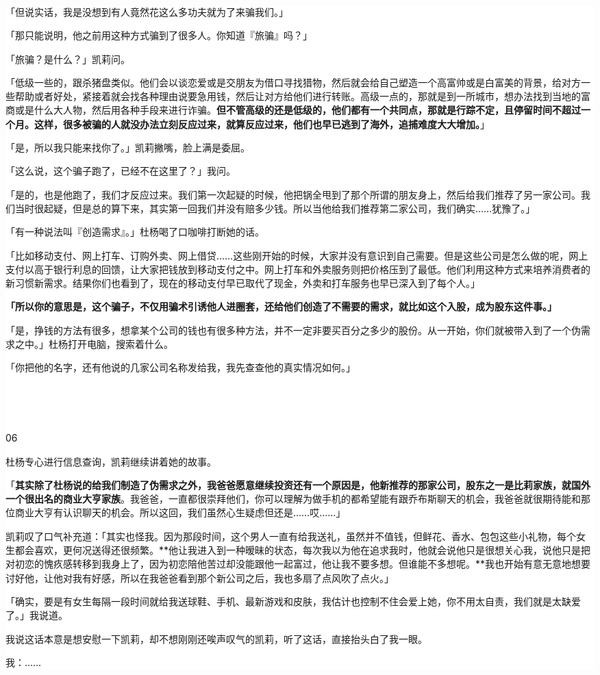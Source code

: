 
「但说实话，我是没想到有人竟然花这么多功夫就为了来骗我们。」


「那只能说明，他之前用这种方式骗到了很多人。你知道『旅骗』吗？」


「旅骗？是什么？」凯莉问。


「低级一些的，跟杀猪盘类似。他们会以谈恋爱或是交朋友为借口寻找猎物，然后就会给自己塑造一个高富帅或是白富美的背景，给对方一些帮助或者好处，紧接着就会找各种理由说要急用钱，然后让对方给他们进行转账。高级一点的，那就是到一所城市，想办法找到当地的富商或是什么大人物，然后用各种手段来进行诈骗。**但不管高级的还是低级的，他们都有一个共同点，那就是行踪不定，且停留时间不超过一个月。这样，很多被骗的人就没办法立刻反应过来，就算反应过来，他们也早已逃到了海外，追捕难度大大增加。**」


「是，所以我只能来找你了。」凯莉撇嘴，脸上满是委屈。


「这么说，这个骗子跑了，已经不在这里了？」我问。


「是的，也是他跑了，我们才反应过来。我们第一次起疑的时候，他把锅全甩到了那个所谓的朋友身上，然后给我们推荐了另一家公司。我们当时很起疑，但是总的算下来，其实第一回我们并没有赔多少钱。所以当他给我们推荐第二家公司，我们确实……犹豫了。」


「有一种说法叫『创造需求』。」杜杨喝了口咖啡打断她的话。


「比如移动支付、网上打车、订购外卖、网上借贷……这些刚开始的时候，大家并没有意识到自己需要。但是这些公司是怎么做的呢，网上支付以高于银行利息的回馈，让大家把钱放到移动支付之中。网上打车和外卖服务则把价格压到了最低。他们利用这种方式来培养消费者的新习惯新需求。结果你们也看到了，现在的移动支付早已取代了现金，外卖和打车服务也早已深入到了每个人。」


**「所以你的意思是，这个骗子，不仅用骗术引诱他人进圈套，还给他们创造了不需要的需求，就比如这个入股，成为股东这件事。」**


「是，挣钱的方法有很多，想拿某个公司的钱也有很多种方法，并不一定非要买百分之多少的股份。从一开始，你们就被带入到了一个伪需求之中。」杜杨打开电脑，搜索着什么。


「你把他的名字，还有他说的几家公司名称发给我，我先查查他的真实情况如何。」


 


 


06


杜杨专心进行信息查询，凯莉继续讲着她的故事。


「**其实除了杜杨说的给我们制造了伪需求之外，我爸爸愿意继续投资还有一个原因是，他新推荐的那家公司，股东之一是比莉家族，就国外一个很出名的商业大亨家族**。我爸爸，一直都很崇拜他们，你可以理解为做手机的都希望能有跟乔布斯聊天的机会，我爸爸就很期待能和那位商业大亨有认识聊天的机会。所以这回，我们虽然心生疑虑但还是……哎……」


凯莉叹了口气补充道：「其实也怪我。因为那段时间，这个男人一直有给我送礼，虽然并不值钱，但鲜花、香水、包包这些小礼物，每个女生都会喜欢，更何况送得还很频繁。**他让我进入到一种暧昧的状态，每次我以为他在追求我时，他就会说他只是很想关心我，说他只是把对初恋的愧疚感转移到我身上了，因为初恋陪他苦过却没能跟他一起富过，他让我不要多想。但谁能不多想呢。**我也开始有意无意地想要讨好他，让他对我有好感，所以在我爸爸看到那个新公司之后，我也多扇了点风吹了点火。」


「确实，要是有女生每隔一段时间就给我送球鞋、手机、最新游戏和皮肤，我估计也控制不住会爱上她，你不用太自责，我们就是太缺爱了。」我说道。


我说这话本意是想安慰一下凯莉，却不想刚刚还唉声叹气的凯莉，听了这话，直接抬头白了我一眼。


我：……

